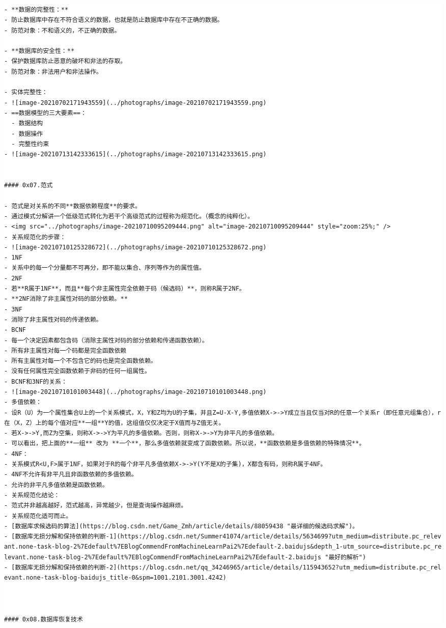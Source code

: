   ```
- **数据的完整性：**
  - 防止数据库中存在不符合语义的数据，也就是防止数据库中存在不正确的数据。
  - 防范对象：不和语义的，不正确的数据。
  
- **数据库的安全性：**
  - 保护数据库防止恶意的破坏和非法的存取。
  - 防范对象：非法用户和非法操作。
  
- 实体完整性：
  - ![image-20210702171943559](../photographs/image-20210702171943559.png)
  - ==数据模型的三大要素==：
    - 数据结构
    - 数据操作
    - 完整性约束
  - ![image-20210713142333615](../photographs/image-20210713142333615.png)


#### 0x07.范式

- 范式是对关系的不同**数据依赖程度**的要求。
- 通过模式分解讲一个低级范式转化为若干个高级范式的过程称为规范化。（概念的纯粹化）。
- <img src="../photographs/image-20210710095209444.png" alt="image-20210710095209444" style="zoom:25%;" />
- 关系规范化的步骤：
  - ![image-20210710125328672](../photographs/image-20210710125328672.png)
- 1NF
  - 关系中的每一个分量都不可再分，即不能以集合、序列等作为的属性值。
- 2NF
  - 若**R属于1NF**，而且**每个非主属性完全依赖于码（候选码）**，则称R属于2NF。
  - **2NF消除了非主属性对码的部分依赖。**
- 3NF
  - 消除了非主属性对码的传递依赖。
- BCNF
  - 每一个决定因素都包含码（消除主属性对码的部分依赖和传递函数依赖）。
  - 所有非主属性对每一个码都是完全函数依赖
  - 所有主属性对每一个不包含它的码也是完全函数依赖。
  - 没有任何属性完全函数依赖于非码的任何一组属性。
- BCNF和3NF的关系：
  - ![image-20210710101003448](../photographs/image-20210710101003448.png)
- 多值依赖：
  - 设R（U）为一个属性集合U上的一个关系模式，X，Y和Z均为U的子集，并且Z=U-X-Y,多值依赖X->->Y成立当且仅当对R的任意一个关系r（即任意元组集合），r在（X，Z）上的每个值对应**一组**Y的值，这组值仅仅决定于X值而与Z值无关。
  - 若X->->Y,而Z为空集，则称X->->Y为平凡的多值依赖。否则，则称X->->Y为非平凡的多值依赖。
  - 可以看出，把上面的**一组** 改为 **一个**，那么多值依赖就变成了函数依赖。所以说，**函数依赖是多值依赖的特殊情况**。
- 4NF：
  - 关系模式R<U,F>属于1NF，如果对于R的每个非平凡多值依赖X->->Y(Y不是X的子集)，X都含有码，则称R属于4NF。
  - 4NF不允许有非平凡且非函数依赖的多值依赖。
  - 允许的非平凡多值依赖是函数依赖。
- 关系规范化结论：
  - 范式并非越高越好，范式越高，异常越少，但是查询操作越麻烦。
  - 关系规范化适可而止。
- [数据库求候选码的算法](https://blog.csdn.net/Game_Zmh/article/details/88059438 "最详细的候选码求解")。
- [数据库无损分解和保持依赖的判断-1](https://blog.csdn.net/Summer41074/article/details/5634699?utm_medium=distribute.pc_relevant.none-task-blog-2%7Edefault%7EBlogCommendFromMachineLearnPai2%7Edefault-2.baidujs&depth_1-utm_source=distribute.pc_relevant.none-task-blog-2%7Edefault%7EBlogCommendFromMachineLearnPai2%7Edefault-2.baidujs "最好的解析")
- [数据库无损分解和保持依赖的判断-2](https://blog.csdn.net/qq_34246965/article/details/115943652?utm_medium=distribute.pc_relevant.none-task-blog-baidujs_title-0&spm=1001.2101.3001.4242)



#### 0x08.数据库恢复技术

  ```